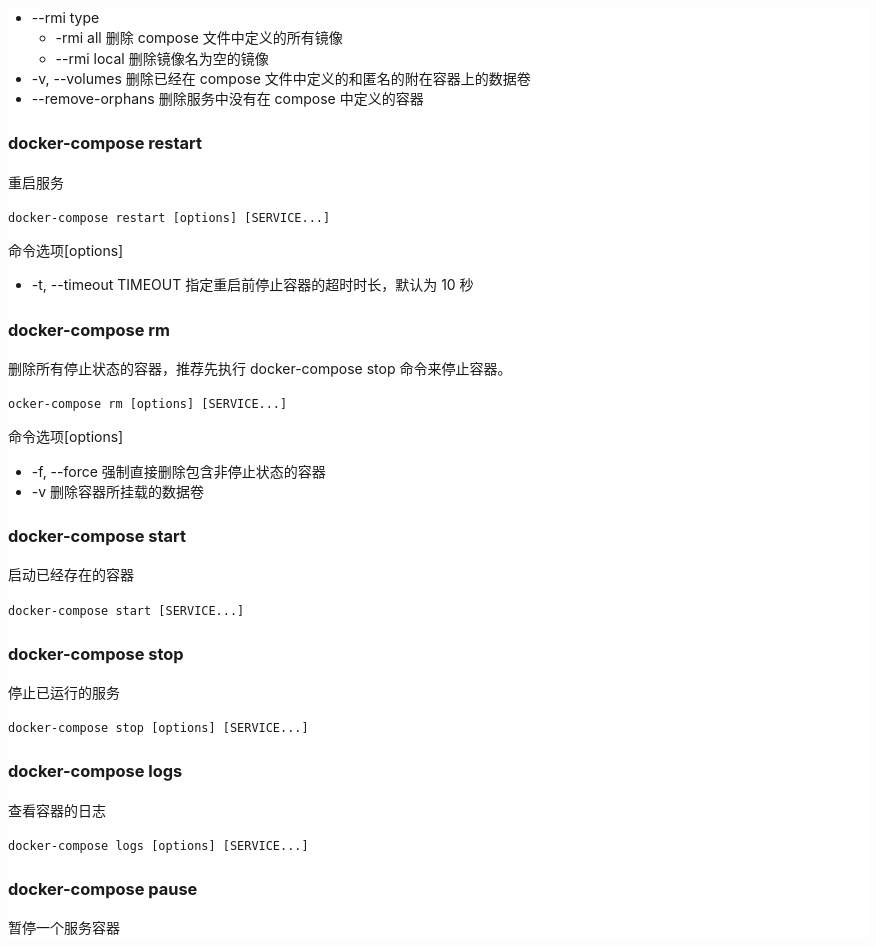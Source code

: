 - --rmi type
  - -rmi all 删除 compose 文件中定义的所有镜像
  - --rmi local 删除镜像名为空的镜像
- -v, --volumes 删除已经在 compose 文件中定义的和匿名的附在容器上的数据卷
- --remove-orphans 删除服务中没有在 compose 中定义的容器

### docker-compose restart

重启服务

```
docker-compose restart [options] [SERVICE...]
```

命令选项[options]

- -t, --timeout TIMEOUT 指定重启前停止容器的超时时长，默认为 10 秒

### docker-compose rm

删除所有停止状态的容器，推荐先执行 docker-compose stop 命令来停止容器。

```
ocker-compose rm [options] [SERVICE...]
```

命令选项[options]

- -f, --force 强制直接删除包含非停止状态的容器
- -v 删除容器所挂载的数据卷

### docker-compose start

启动已经存在的容器

```
docker-compose start [SERVICE...]
```

### docker-compose stop

停止已运行的服务

```
docker-compose stop [options] [SERVICE...]
```

### docker-compose logs

查看容器的日志

```
docker-compose logs [options] [SERVICE...]
```

### docker-compose pause

暂停一个服务容器
